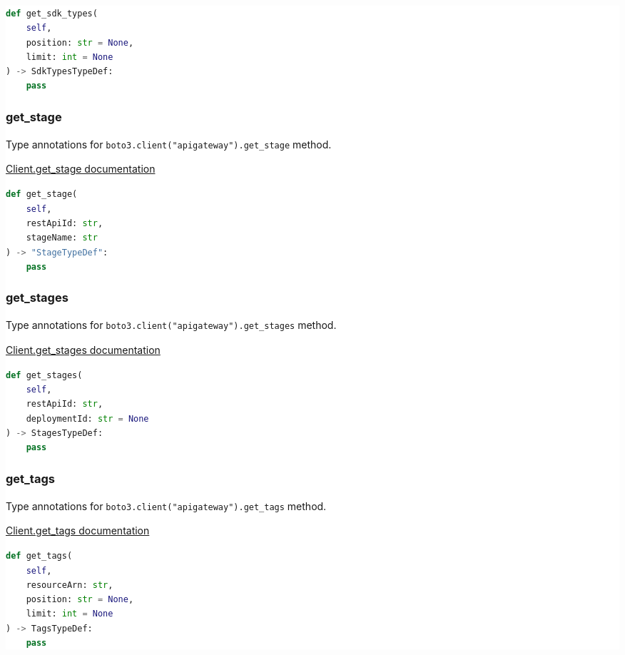 ```python
def get_sdk_types(
    self,
    position: str = None,
    limit: int = None
) -> SdkTypesTypeDef:
    pass
```

### get_stage

Type annotations for `boto3.client("apigateway").get_stage` method.

[Client.get_stage documentation](https://boto3.amazonaws.com/v1/documentation/api/latest/reference/services/apigateway.html#APIGateway.Client.get_stage)

```python
def get_stage(
    self,
    restApiId: str,
    stageName: str
) -> "StageTypeDef":
    pass
```

### get_stages

Type annotations for `boto3.client("apigateway").get_stages` method.

[Client.get_stages documentation](https://boto3.amazonaws.com/v1/documentation/api/latest/reference/services/apigateway.html#APIGateway.Client.get_stages)

```python
def get_stages(
    self,
    restApiId: str,
    deploymentId: str = None
) -> StagesTypeDef:
    pass
```

### get_tags

Type annotations for `boto3.client("apigateway").get_tags` method.

[Client.get_tags documentation](https://boto3.amazonaws.com/v1/documentation/api/latest/reference/services/apigateway.html#APIGateway.Client.get_tags)

```python
def get_tags(
    self,
    resourceArn: str,
    position: str = None,
    limit: int = None
) -> TagsTypeDef:
    pass
```
